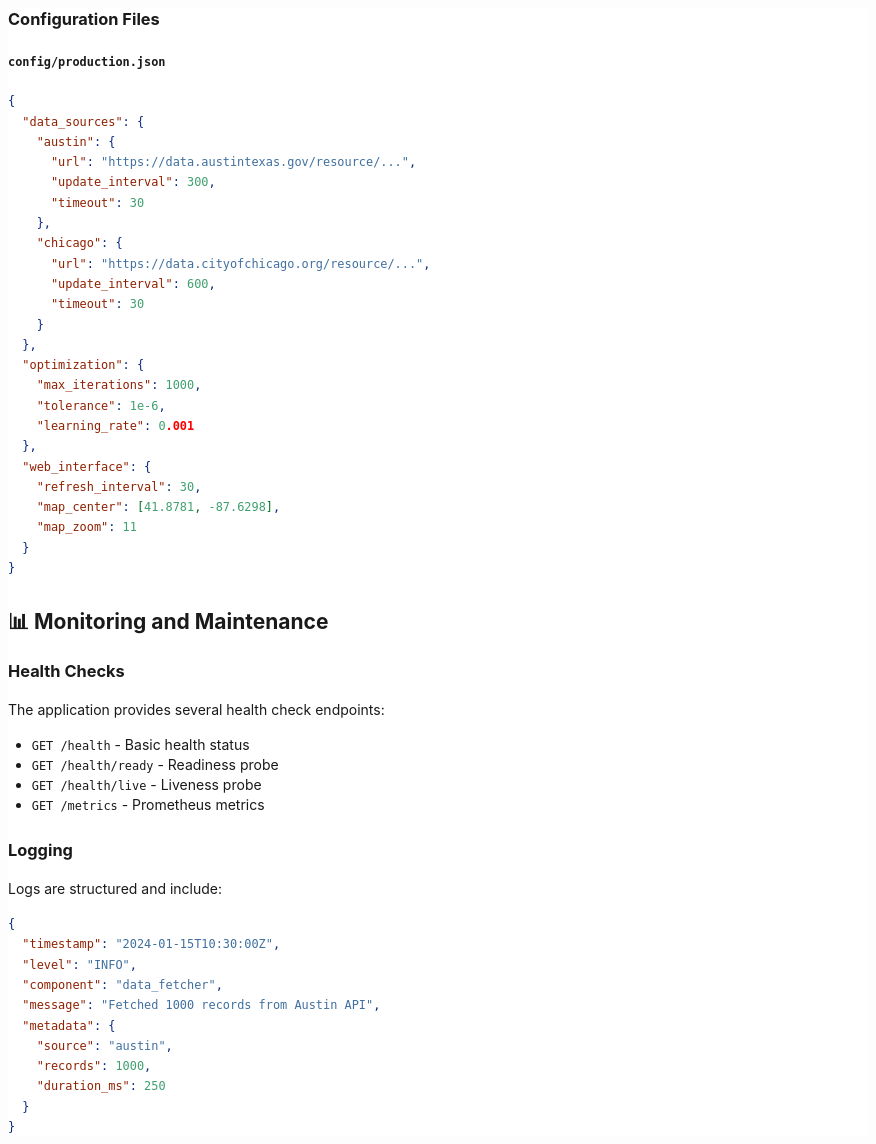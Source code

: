 ### Configuration Files

#### `config/production.json`
```json
{
  "data_sources": {
    "austin": {
      "url": "https://data.austintexas.gov/resource/...",
      "update_interval": 300,
      "timeout": 30
    },
    "chicago": {
      "url": "https://data.cityofchicago.org/resource/...",
      "update_interval": 600,
      "timeout": 30
    }
  },
  "optimization": {
    "max_iterations": 1000,
    "tolerance": 1e-6,
    "learning_rate": 0.001
  },
  "web_interface": {
    "refresh_interval": 30,
    "map_center": [41.8781, -87.6298],
    "map_zoom": 11
  }
}
```

## 📊 Monitoring and Maintenance

### Health Checks

The application provides several health check endpoints:

- `GET /health` - Basic health status
- `GET /health/ready` - Readiness probe
- `GET /health/live` - Liveness probe
- `GET /metrics` - Prometheus metrics

### Logging

Logs are structured and include:

```json
{
  "timestamp": "2024-01-15T10:30:00Z",
  "level": "INFO",
  "component": "data_fetcher",
  "message": "Fetched 1000 records from Austin API",
  "metadata": {
    "source": "austin",
    "records": 1000,
    "duration_ms": 250
  }
}
```
